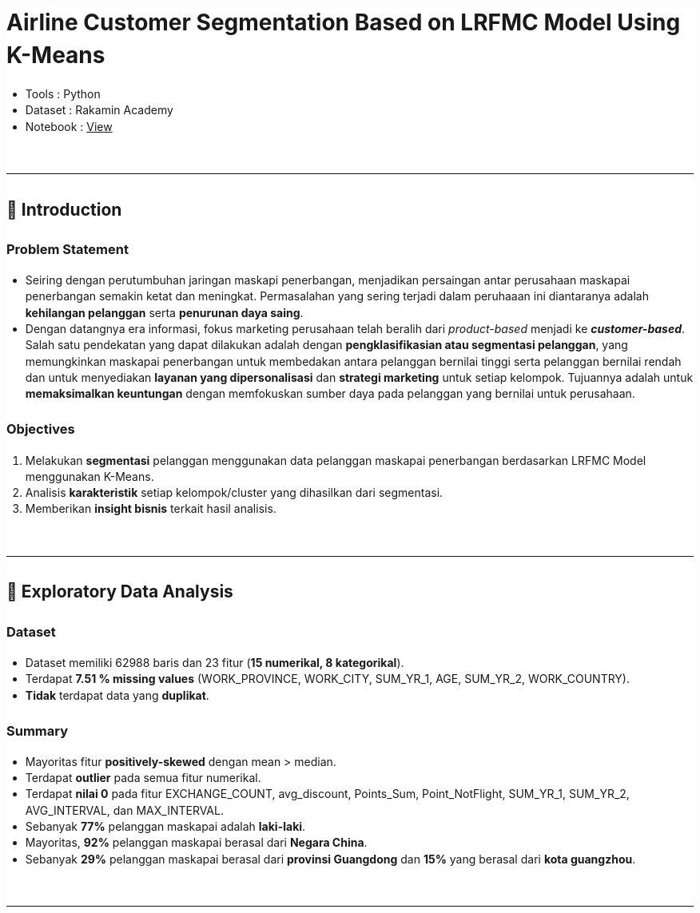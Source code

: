 # **Airline Customer Segmentation Based on LRFMC Model Using K-Means**
- Tools : Python<br>
- Dataset : Rakamin Academy <br>
- Notebook : [View](https://github.com/faizns/Airline-Customer-Segmentation-LRFMC-Model-using-KMeans/blob/4655776d6d4c07363ad286a7bc065a85f3b7a55f/Airline-Customer-Segmentation-LRFMC-Model-using-KMeans.ipynb)
<br>

---

## 📂 **Introduction**
### Problem Statement
- Seiring dengan perutumbuhan jaringan maskapi penerbangan, menjadikan persaingan antar perusahaan maskapai penerbangan semakin ketat dan meningkat. Permasalahan yang sering terjadi dalam peruhaaan ini diantaranya adalah **kehilangan pelanggan** serta **penurunan daya saing**. 
- Dengan datangnya era informasi, fokus marketing perusahaan telah beralih dari *product-based* menjadi ke ***customer-based***. Salah satu pendekatan yang dapat dilakukan adalah dengan **pengklasifikasian atau segmentasi pelanggan**, yang memungkinkan maskapai penerbangan untuk membedakan antara pelanggan bernilai tinggi serta pelanggan bernilai rendah dan untuk menyediakan **layanan yang dipersonalisasi** dan **strategi marketing** untuk setiap kelompok. Tujuannya adalah untuk **memaksimalkan keuntungan** dengan memfokuskan sumber daya pada pelanggan yang bernilai untuk perusahaan.

### Objectives
1. Melakukan **segmentasi** pelanggan menggunakan data pelanggan maskapai penerbangan berdasarkan LRFMC Model menggunakan K-Means.
2. Analisis **karakteristik** setiap kelompok/cluster yang dihasilkan dari segmentasi.
3. Memberikan **insight bisnis** terkait hasil analisis. <br>
<br>

---

## 📂 **Exploratory Data Analysis**
### Dataset
- Dataset memiliki 62988 baris dan 23 fitur (**15 numerikal, 8 kategorikal**).
- Terdapat **7.51 % missing values** (WORK_PROVINCE, WORK_CITY, SUM_YR_1, AGE, SUM_YR_2, WORK_COUNTRY).
- **Tidak** terdapat data yang **duplikat**.

### Summary
- Mayoritas fitur **positively-skewed** dengan mean > median.
- Terdapat **outlier** pada semua fitur numerikal.
- Terdapat **nilai 0** pada fitur EXCHANGE_COUNT, avg_discount, Points_Sum, Point_NotFlight, SUM_YR_1, SUM_YR_2,  AVG_INTERVAL, dan MAX_INTERVAL.
- Sebanyak **77%** pelanggan maskapai adalah **laki-laki**.
- Mayoritas, **92%** pelanggan maskapai berasal dari **Negara China**.
- Sebanyak **29%** pelanggan maskapai berasal dari **provinsi Guangdong** dan **15%** yang berasal dari **kota guangzhou**.<br>
<br>

---
